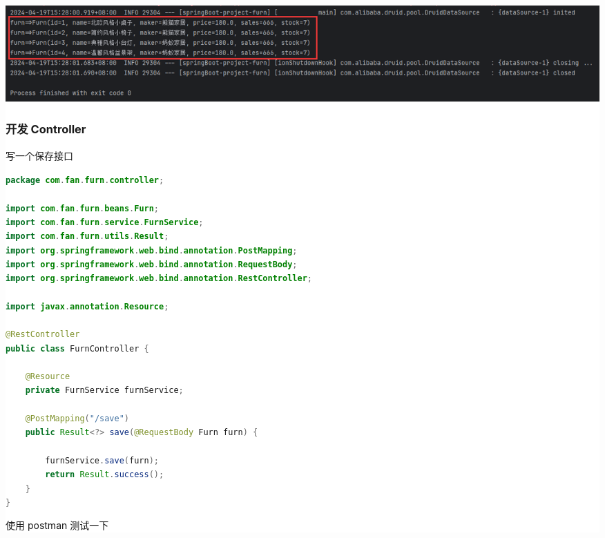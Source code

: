 ![image-20240419153217652](SpringBoot%E5%9F%BA%E7%A1%80%E9%A1%B9%E7%9B%AE.assets/image-20240419153217652.png)

### 开发 Controller

写一个保存接口

```java
package com.fan.furn.controller;

import com.fan.furn.beans.Furn;
import com.fan.furn.service.FurnService;
import com.fan.furn.utils.Result;
import org.springframework.web.bind.annotation.PostMapping;
import org.springframework.web.bind.annotation.RequestBody;
import org.springframework.web.bind.annotation.RestController;

import javax.annotation.Resource;

@RestController
public class FurnController {

    @Resource
    private FurnService furnService;

    @PostMapping("/save")
    public Result<?> save(@RequestBody Furn furn) {

        furnService.save(furn);
        return Result.success();
    }
}
```

使用 postman 测试一下

